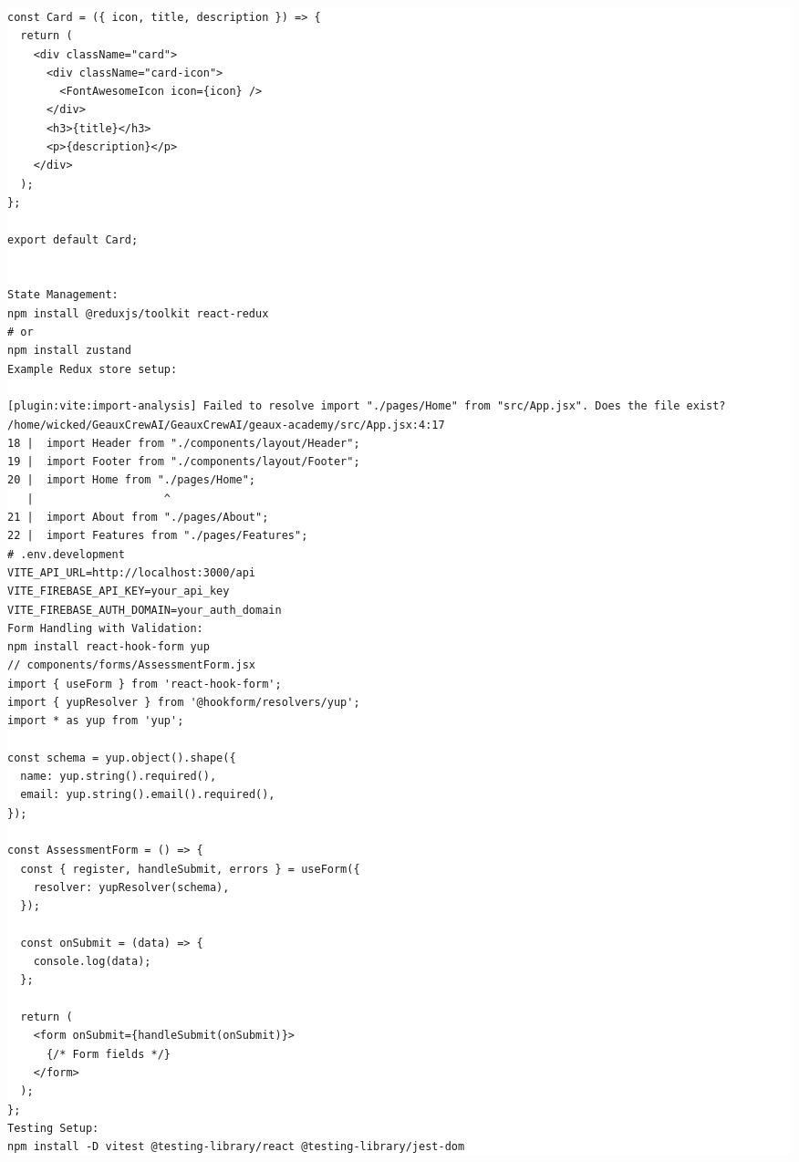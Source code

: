 ```
const Card = ({ icon, title, description }) => {
  return (
    <div className="card">
      <div className="card-icon">
        <FontAwesomeIcon icon={icon} />
      </div>
      <h3>{title}</h3>
      <p>{description}</p>
    </div>
  );
};

export default Card;


State Management:
npm install @reduxjs/toolkit react-redux
# or
npm install zustand
Example Redux store setup:

[plugin:vite:import-analysis] Failed to resolve import "./pages/Home" from "src/App.jsx". Does the file exist?
/home/wicked/GeauxCrewAI/GeauxCrewAI/geaux-academy/src/App.jsx:4:17
18 |  import Header from "./components/layout/Header";
19 |  import Footer from "./components/layout/Footer";
20 |  import Home from "./pages/Home";
   |                    ^
21 |  import About from "./pages/About";
22 |  import Features from "./pages/Features";
# .env.development
VITE_API_URL=http://localhost:3000/api
VITE_FIREBASE_API_KEY=your_api_key
VITE_FIREBASE_AUTH_DOMAIN=your_auth_domain
Form Handling with Validation:
npm install react-hook-form yup
// components/forms/AssessmentForm.jsx
import { useForm } from 'react-hook-form';
import { yupResolver } from '@hookform/resolvers/yup';
import * as yup from 'yup';

const schema = yup.object().shape({
  name: yup.string().required(),
  email: yup.string().email().required(),
});

const AssessmentForm = () => {
  const { register, handleSubmit, errors } = useForm({
    resolver: yupResolver(schema),
  });

  const onSubmit = (data) => {
    console.log(data);
  };

  return (
    <form onSubmit={handleSubmit(onSubmit)}>
      {/* Form fields */}
    </form>
  );
};
Testing Setup:
npm install -D vitest @testing-library/react @testing-library/jest-dom
```